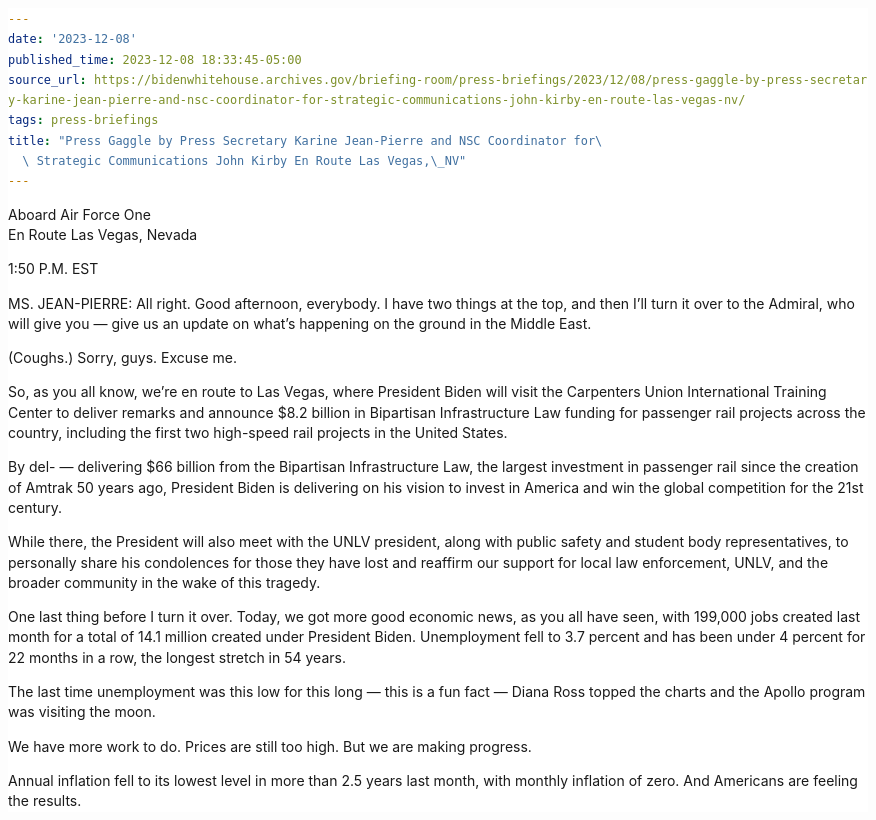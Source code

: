```yaml
---
date: '2023-12-08'
published_time: 2023-12-08 18:33:45-05:00
source_url: https://bidenwhitehouse.archives.gov/briefing-room/press-briefings/2023/12/08/press-gaggle-by-press-secretary-karine-jean-pierre-and-nsc-coordinator-for-strategic-communications-john-kirby-en-route-las-vegas-nv/
tags: press-briefings
title: "Press Gaggle by Press Secretary Karine Jean-Pierre and NSC Coordinator for\
  \ Strategic Communications John Kirby En Route Las Vegas,\_NV"
---
```

 
Aboard Air Force One  
En Route Las Vegas, Nevada

1:50 P.M. EST

MS. JEAN-PIERRE: All right. Good afternoon, everybody. I have two things
at the top, and then I’ll turn it over to the Admiral, who will give you
— give us an update on what’s happening on the ground in the Middle
East.

(Coughs.) Sorry, guys. Excuse me.

So, as you all know, we’re en route to Las Vegas, where President Biden
will visit the Carpenters Union International Training Center to deliver
remarks and announce $8.2 billion in Bipartisan Infrastructure Law
funding for passenger rail projects across the country, including the
first two high-speed rail projects in the United States.

By del- — delivering $66 billion from the Bipartisan Infrastructure Law,
the largest investment in passenger rail since the creation of Amtrak 50
years ago, President Biden is delivering on his vision to invest in
America and win the global competition for the 21st century.

While there, the President will also meet with the UNLV president, along
with public safety and student body representatives, to personally share
his condolences for those they have lost and reaffirm our support for
local law enforcement, UNLV, and the broader community in the wake of
this tragedy.

One last thing before I turn it over. Today, we got more good economic
news, as you all have seen, with 199,000 jobs created last month for a
total of 14.1 million created under President Biden. Unemployment fell
to 3.7 percent and has been under 4 percent for 22 months in a row, the
longest stretch in 54 years.

The last time unemployment was this low for this long — this is a fun
fact — Diana Ross topped the charts and the Apollo program was visiting
the moon.

We have more work to do. Prices are still too high. But we are making
progress.

Annual inflation fell to its lowest level in more than 2.5 years last
month, with monthly inflation of zero. And Americans are feeling the
results.
